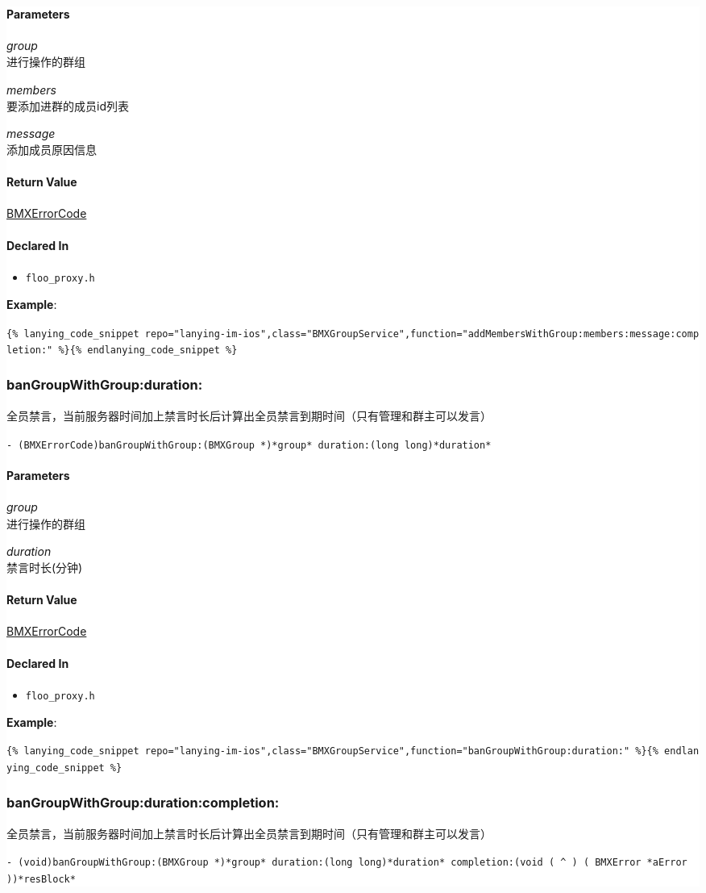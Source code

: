 #### Parameters

*group*  
   进行操作的群组  

*members*  
   要添加进群的成员id列表  

*message*  
   添加成员原因信息  

#### Return Value
<a href="../Constants/BMXErrorCode.md">BMXErrorCode</a>

#### Declared In
* `floo_proxy.h`

<a name="//api/name/banGroupWithGroup:duration:" title="banGroupWithGroup:duration:"></a>
**Example**:
```
{% lanying_code_snippet repo="lanying-im-ios",class="BMXGroupService",function="addMembersWithGroup:members:message:completion:" %}{% endlanying_code_snippet %}
```
### banGroupWithGroup:duration:

全员禁言，当前服务器时间加上禁言时长后计算出全员禁言到期时间（只有管理和群主可以发言）

`- (BMXErrorCode)banGroupWithGroup:(BMXGroup *)*group* duration:(long long)*duration*`

#### Parameters

*group*  
   进行操作的群组  

*duration*  
   禁言时长(分钟)  

#### Return Value
<a href="../Constants/BMXErrorCode.md">BMXErrorCode</a>

#### Declared In
* `floo_proxy.h`

<a name="//api/name/banGroupWithGroup:duration:completion:" title="banGroupWithGroup:duration:completion:"></a>
**Example**:
```
{% lanying_code_snippet repo="lanying-im-ios",class="BMXGroupService",function="banGroupWithGroup:duration:" %}{% endlanying_code_snippet %}
```
### banGroupWithGroup:duration:completion:

全员禁言，当前服务器时间加上禁言时长后计算出全员禁言到期时间（只有管理和群主可以发言）

`- (void)banGroupWithGroup:(BMXGroup *)*group* duration:(long long)*duration* completion:(void ( ^ ) ( BMXError *aError ))*resBlock*`
